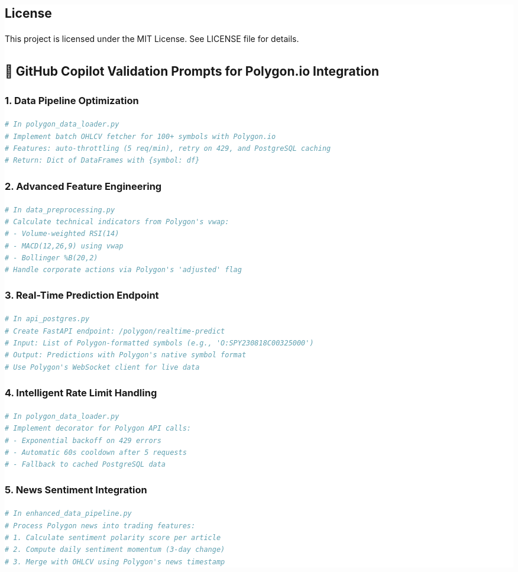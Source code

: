 ## License

This project is licensed under the MIT License. See LICENSE file for details.

## 🚀 GitHub Copilot Validation Prompts for Polygon.io Integration

### 1. Data Pipeline Optimization

```python
# In polygon_data_loader.py
# Implement batch OHLCV fetcher for 100+ symbols with Polygon.io
# Features: auto-throttling (5 req/min), retry on 429, and PostgreSQL caching
# Return: Dict of DataFrames with {symbol: df}
```

### 2. Advanced Feature Engineering

```python
# In data_preprocessing.py
# Calculate technical indicators from Polygon's vwap:
# - Volume-weighted RSI(14)
# - MACD(12,26,9) using vwap
# - Bollinger %B(20,2)
# Handle corporate actions via Polygon's 'adjusted' flag
```

### 3. Real-Time Prediction Endpoint

```python
# In api_postgres.py
# Create FastAPI endpoint: /polygon/realtime-predict
# Input: List of Polygon-formatted symbols (e.g., 'O:SPY230818C00325000')
# Output: Predictions with Polygon's native symbol format
# Use Polygon's WebSocket client for live data
```

### 4. Intelligent Rate Limit Handling

```python
# In polygon_data_loader.py
# Implement decorator for Polygon API calls:
# - Exponential backoff on 429 errors
# - Automatic 60s cooldown after 5 requests
# - Fallback to cached PostgreSQL data
```

### 5. News Sentiment Integration

```python
# In enhanced_data_pipeline.py
# Process Polygon news into trading features:
# 1. Calculate sentiment polarity score per article
# 2. Compute daily sentiment momentum (3-day change)
# 3. Merge with OHLCV using Polygon's news timestamp
```
